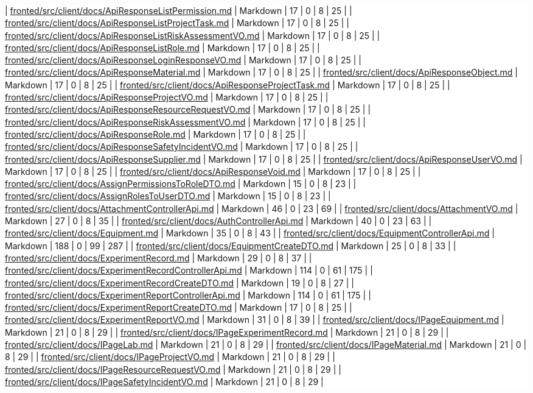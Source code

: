 | [fronted/src/client/docs/ApiResponseListPermission.md](/fronted/src/client/docs/ApiResponseListPermission.md) | Markdown | 17 | 0 | 8 | 25 |
| [fronted/src/client/docs/ApiResponseListProjectTask.md](/fronted/src/client/docs/ApiResponseListProjectTask.md) | Markdown | 17 | 0 | 8 | 25 |
| [fronted/src/client/docs/ApiResponseListRiskAssessmentVO.md](/fronted/src/client/docs/ApiResponseListRiskAssessmentVO.md) | Markdown | 17 | 0 | 8 | 25 |
| [fronted/src/client/docs/ApiResponseListRole.md](/fronted/src/client/docs/ApiResponseListRole.md) | Markdown | 17 | 0 | 8 | 25 |
| [fronted/src/client/docs/ApiResponseLoginResponseVO.md](/fronted/src/client/docs/ApiResponseLoginResponseVO.md) | Markdown | 17 | 0 | 8 | 25 |
| [fronted/src/client/docs/ApiResponseMaterial.md](/fronted/src/client/docs/ApiResponseMaterial.md) | Markdown | 17 | 0 | 8 | 25 |
| [fronted/src/client/docs/ApiResponseObject.md](/fronted/src/client/docs/ApiResponseObject.md) | Markdown | 17 | 0 | 8 | 25 |
| [fronted/src/client/docs/ApiResponseProjectTask.md](/fronted/src/client/docs/ApiResponseProjectTask.md) | Markdown | 17 | 0 | 8 | 25 |
| [fronted/src/client/docs/ApiResponseProjectVO.md](/fronted/src/client/docs/ApiResponseProjectVO.md) | Markdown | 17 | 0 | 8 | 25 |
| [fronted/src/client/docs/ApiResponseResourceRequestVO.md](/fronted/src/client/docs/ApiResponseResourceRequestVO.md) | Markdown | 17 | 0 | 8 | 25 |
| [fronted/src/client/docs/ApiResponseRiskAssessmentVO.md](/fronted/src/client/docs/ApiResponseRiskAssessmentVO.md) | Markdown | 17 | 0 | 8 | 25 |
| [fronted/src/client/docs/ApiResponseRole.md](/fronted/src/client/docs/ApiResponseRole.md) | Markdown | 17 | 0 | 8 | 25 |
| [fronted/src/client/docs/ApiResponseSafetyIncidentVO.md](/fronted/src/client/docs/ApiResponseSafetyIncidentVO.md) | Markdown | 17 | 0 | 8 | 25 |
| [fronted/src/client/docs/ApiResponseSupplier.md](/fronted/src/client/docs/ApiResponseSupplier.md) | Markdown | 17 | 0 | 8 | 25 |
| [fronted/src/client/docs/ApiResponseUserVO.md](/fronted/src/client/docs/ApiResponseUserVO.md) | Markdown | 17 | 0 | 8 | 25 |
| [fronted/src/client/docs/ApiResponseVoid.md](/fronted/src/client/docs/ApiResponseVoid.md) | Markdown | 17 | 0 | 8 | 25 |
| [fronted/src/client/docs/AssignPermissionsToRoleDTO.md](/fronted/src/client/docs/AssignPermissionsToRoleDTO.md) | Markdown | 15 | 0 | 8 | 23 |
| [fronted/src/client/docs/AssignRolesToUserDTO.md](/fronted/src/client/docs/AssignRolesToUserDTO.md) | Markdown | 15 | 0 | 8 | 23 |
| [fronted/src/client/docs/AttachmentControllerApi.md](/fronted/src/client/docs/AttachmentControllerApi.md) | Markdown | 46 | 0 | 23 | 69 |
| [fronted/src/client/docs/AttachmentVO.md](/fronted/src/client/docs/AttachmentVO.md) | Markdown | 27 | 0 | 8 | 35 |
| [fronted/src/client/docs/AuthControllerApi.md](/fronted/src/client/docs/AuthControllerApi.md) | Markdown | 40 | 0 | 23 | 63 |
| [fronted/src/client/docs/Equipment.md](/fronted/src/client/docs/Equipment.md) | Markdown | 35 | 0 | 8 | 43 |
| [fronted/src/client/docs/EquipmentControllerApi.md](/fronted/src/client/docs/EquipmentControllerApi.md) | Markdown | 188 | 0 | 99 | 287 |
| [fronted/src/client/docs/EquipmentCreateDTO.md](/fronted/src/client/docs/EquipmentCreateDTO.md) | Markdown | 25 | 0 | 8 | 33 |
| [fronted/src/client/docs/ExperimentRecord.md](/fronted/src/client/docs/ExperimentRecord.md) | Markdown | 29 | 0 | 8 | 37 |
| [fronted/src/client/docs/ExperimentRecordControllerApi.md](/fronted/src/client/docs/ExperimentRecordControllerApi.md) | Markdown | 114 | 0 | 61 | 175 |
| [fronted/src/client/docs/ExperimentRecordCreateDTO.md](/fronted/src/client/docs/ExperimentRecordCreateDTO.md) | Markdown | 19 | 0 | 8 | 27 |
| [fronted/src/client/docs/ExperimentReportControllerApi.md](/fronted/src/client/docs/ExperimentReportControllerApi.md) | Markdown | 114 | 0 | 61 | 175 |
| [fronted/src/client/docs/ExperimentReportCreateDTO.md](/fronted/src/client/docs/ExperimentReportCreateDTO.md) | Markdown | 17 | 0 | 8 | 25 |
| [fronted/src/client/docs/ExperimentReportVO.md](/fronted/src/client/docs/ExperimentReportVO.md) | Markdown | 31 | 0 | 8 | 39 |
| [fronted/src/client/docs/IPageEquipment.md](/fronted/src/client/docs/IPageEquipment.md) | Markdown | 21 | 0 | 8 | 29 |
| [fronted/src/client/docs/IPageExperimentRecord.md](/fronted/src/client/docs/IPageExperimentRecord.md) | Markdown | 21 | 0 | 8 | 29 |
| [fronted/src/client/docs/IPageLab.md](/fronted/src/client/docs/IPageLab.md) | Markdown | 21 | 0 | 8 | 29 |
| [fronted/src/client/docs/IPageMaterial.md](/fronted/src/client/docs/IPageMaterial.md) | Markdown | 21 | 0 | 8 | 29 |
| [fronted/src/client/docs/IPageProjectVO.md](/fronted/src/client/docs/IPageProjectVO.md) | Markdown | 21 | 0 | 8 | 29 |
| [fronted/src/client/docs/IPageResourceRequestVO.md](/fronted/src/client/docs/IPageResourceRequestVO.md) | Markdown | 21 | 0 | 8 | 29 |
| [fronted/src/client/docs/IPageSafetyIncidentVO.md](/fronted/src/client/docs/IPageSafetyIncidentVO.md) | Markdown | 21 | 0 | 8 | 29 |